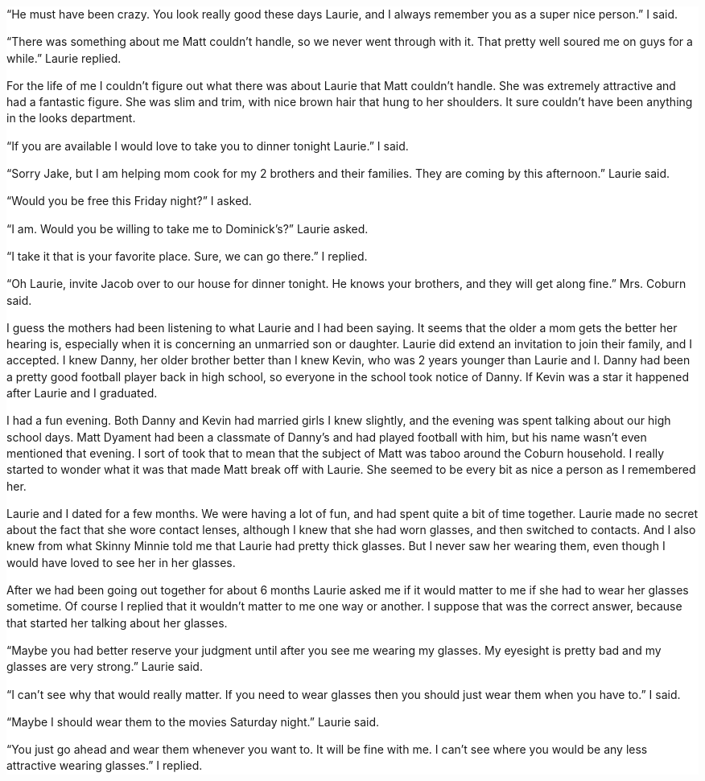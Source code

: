 “He must have been crazy. You look really good these days Laurie, and I always remember you as a super nice person.” I said.

“There was something about me Matt couldn’t handle, so we never went through with it.  That pretty well soured me on guys for a while.” Laurie replied.

For the life of me I couldn’t figure out what there was about Laurie that Matt couldn’t handle.  She was extremely attractive and had a fantastic figure.  She was slim and trim, with nice brown hair that hung to her shoulders. It sure couldn’t have been anything in the looks department.

“If you are available I would love to take you to dinner tonight Laurie.” I said.

“Sorry Jake, but I am helping mom cook for my 2 brothers and their families. They are coming by this afternoon.” Laurie said.

“Would you be free this Friday night?” I asked.

“I am.  Would you be willing to take me to Dominick’s?” Laurie asked.

“I take it that is your favorite place.  Sure, we can go there.” I replied.

“Oh Laurie, invite Jacob over to our house for dinner tonight. He knows your brothers, and they will get along fine.” Mrs. Coburn said.

I guess the mothers had been listening to what Laurie and I had been saying. It seems that the older a mom gets the better her hearing is, especially when it is concerning an unmarried son or daughter.  Laurie did extend an invitation to join their family, and I accepted. I knew Danny, her older brother better than I knew Kevin, who was 2 years younger than Laurie and I. Danny had been a pretty good football player back in high school, so everyone in the school took notice of Danny.  If Kevin was a star it happened after Laurie and I graduated.

I had a fun evening.  Both Danny and Kevin had married girls I knew slightly, and the evening was spent talking about our high school days.  Matt Dyament had been a classmate of Danny’s and had played football with him, but his name wasn’t even mentioned that evening. I sort of took that to mean that the subject of Matt was taboo around the Coburn household.  I really started to wonder what it was that made Matt break off with Laurie.  She seemed to be every bit as nice a person as I remembered her.

Laurie and I dated for a few months.  We were having a lot of fun, and had spent quite a bit of time together. Laurie made no secret about the fact that she wore contact lenses, although I knew that she had worn glasses, and then switched to contacts. And I also knew from what Skinny Minnie told me that Laurie had pretty thick glasses.  But I never saw her wearing them, even though I would have loved to see her in her glasses.

After we had been going out together for about 6 months Laurie asked me if it would matter to me if she had to wear her glasses sometime.  Of course I replied that it wouldn’t matter to me one way or another. I suppose that was the correct answer, because that started her talking about her glasses.

“Maybe you had better reserve your judgment until after you see me wearing my glasses.  My eyesight is pretty bad and my glasses are very strong.” Laurie said.

“I can’t see why that would really matter.  If you need to wear glasses then you should just wear them when you have to.” I said.

“Maybe I should wear them to the movies Saturday night.” Laurie said.

“You just go ahead and wear them whenever you want to. It will be fine with me.  I can’t see where you would be any less attractive wearing glasses.” I replied.
